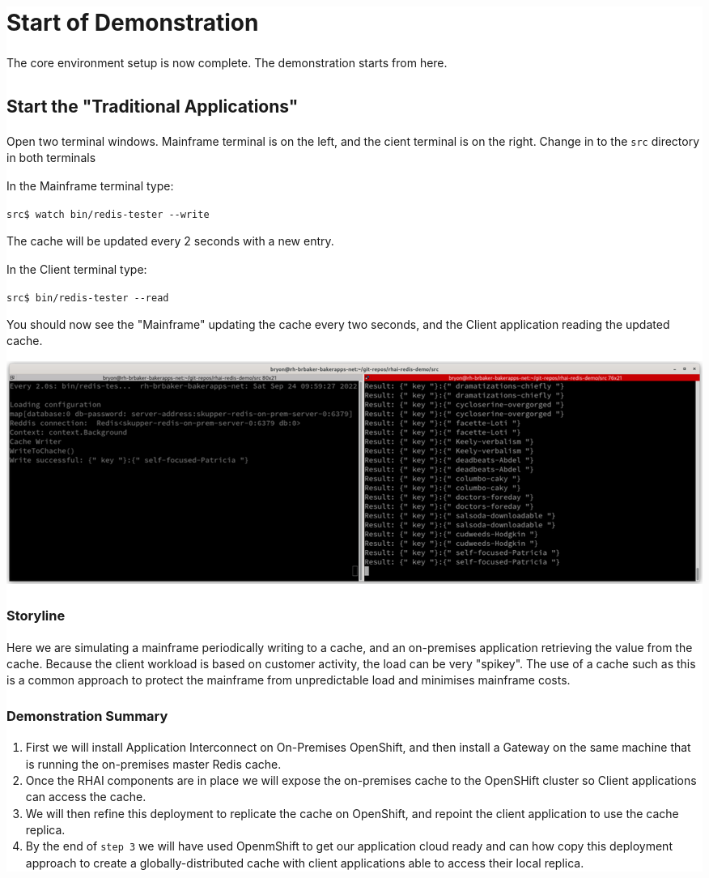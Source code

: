 # Start of Demonstration

The core environment setup is now complete. The demonstration starts from here.

## Start the "Traditional Applications"

Open two terminal windows. Mainframe terminal is on the left, and the cient terminal is on the right.
Change in to the ```src``` directory in both terminals

In the Mainframe terminal type:
```
src$ watch bin/redis-tester --write
```
The cache will be updated every 2 seconds with a new entry.

In the Client terminal type:
```
src$ bin/redis-tester --read
```

You should now see the "Mainframe" updating the cache every two seconds, and the Client application reading the updated cache.

<img src="./images/on-prem-0.png" alt="drawing" width="900"/>

### Storyline
Here we are simulating a mainframe periodically writing to a cache, and an on-premises application retrieving the value from the cache. Because the client workload is based on customer activity, the load can be very "spikey". The use of a cache such as this is a common approach to protect the mainframe from unpredictable load and minimises mainframe costs.

### Demonstration Summary
1. First we will install Application Interconnect on On-Premises OpenShift, and then install a Gateway on the same machine that is running the on-premises master Redis cache.
2. Once the RHAI components are in place we will expose the on-premises cache to the OpenSHift cluster so Client applications can access the cache.
3. We will then refine this deployment to replicate the cache on OpenShift, and repoint the client application to use the cache replica.
4. By the end of ```step 3``` we will have used OpenmShift to get our application cloud ready and can how copy this deployment approach to create a globally-distributed cache with client applications able to access their local replica.
